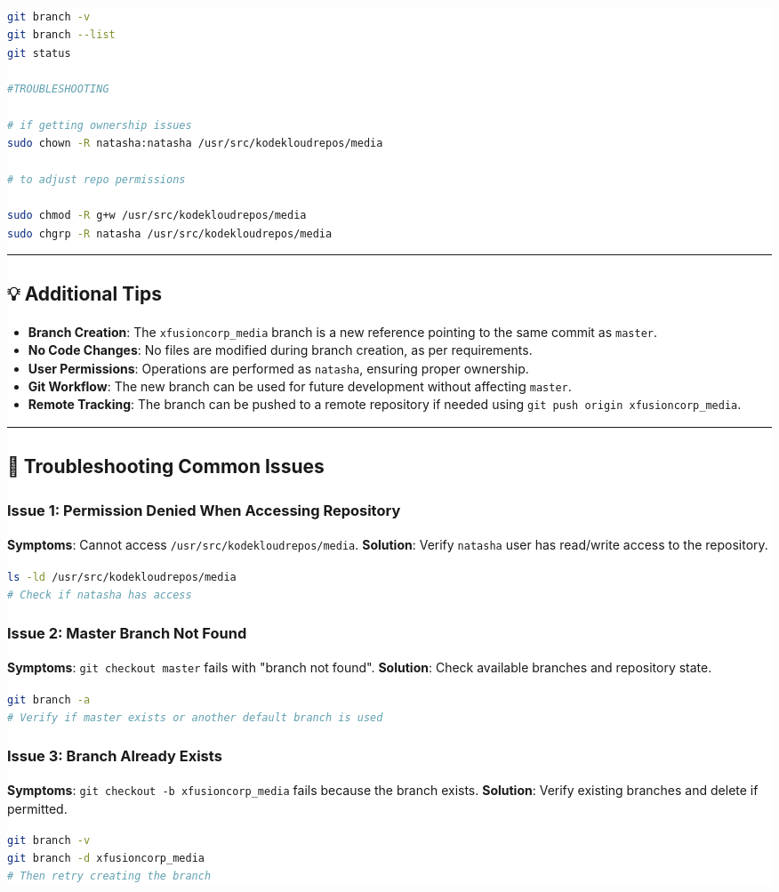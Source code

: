 ```bash
git branch -v
git branch --list
git status

#TROUBLESHOOTING

# if getting ownership issues 
sudo chown -R natasha:natasha /usr/src/kodekloudrepos/media

# to adjust repo permissions

sudo chmod -R g+w /usr/src/kodekloudrepos/media
sudo chgrp -R natasha /usr/src/kodekloudrepos/media


```

---

## 💡 Additional Tips

- **Branch Creation**: The `xfusioncorp_media` branch is a new reference pointing to the same commit as `master`.
- **No Code Changes**: No files are modified during branch creation, as per requirements.
- **User Permissions**: Operations are performed as `natasha`, ensuring proper ownership.
- **Git Workflow**: The new branch can be used for future development without affecting `master`.
- **Remote Tracking**: The branch can be pushed to a remote repository if needed using `git push origin xfusioncorp_media`.

---

## 🔧 Troubleshooting Common Issues

### **Issue 1: Permission Denied When Accessing Repository**
**Symptoms**: Cannot access `/usr/src/kodekloudrepos/media`.
**Solution**: Verify `natasha` user has read/write access to the repository.
```bash
ls -ld /usr/src/kodekloudrepos/media
# Check if natasha has access
```

### **Issue 2: Master Branch Not Found**
**Symptoms**: `git checkout master` fails with "branch not found".
**Solution**: Check available branches and repository state.
```bash
git branch -a
# Verify if master exists or another default branch is used
```

### **Issue 3: Branch Already Exists**
**Symptoms**: `git checkout -b xfusioncorp_media` fails because the branch exists.
**Solution**: Verify existing branches and delete if permitted.
```bash
git branch -v
git branch -d xfusioncorp_media
# Then retry creating the branch
```
